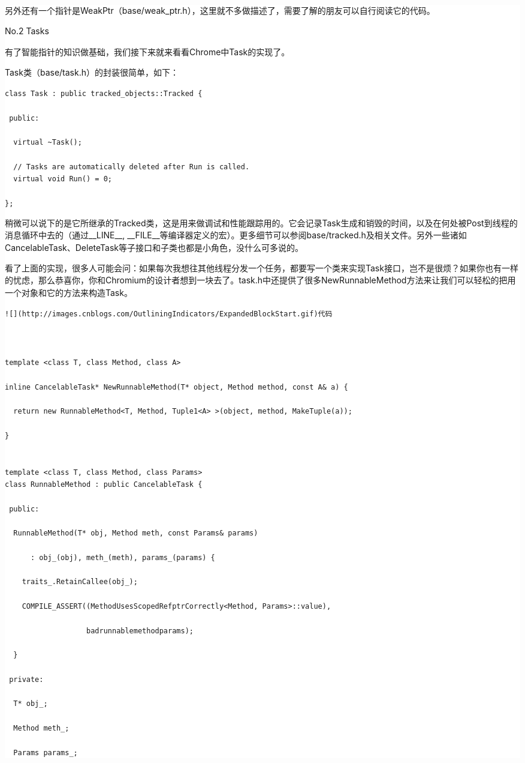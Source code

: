 另外还有一个指针是WeakPtr（base/weak_ptr.h），这里就不多做描述了，需要了解的朋友可以自行阅读它的代码。 



No.2 Tasks 

有了智能指针的知识做基础，我们接下来就来看看Chrome中Task的实现了。

Task类（base/task.h）的封装很简单，如下：

```
class Task : public tracked_objects::Tracked {

 public:

  virtual ~Task();

  // Tasks are automatically deleted after Run is called.
  virtual void Run() = 0;

};
```

稍微可以说下的是它所继承的Tracked类，这是用来做调试和性能跟踪用的。它会记录Task生成和销毁的时间，以及在何处被Post到线程的消息循环中去的（通过__LINE__, __FILE__等编译器定义的宏）。更多细节可以参阅base/tracked.h及相关文件。另外一些诸如CancelableTask、DeleteTask等子接口和子类也都是小角色，没什么可多说的。

看了上面的实现，很多人可能会问：如果每次我想往其他线程分发一个任务，都要写一个类来实现Task接口，岂不是很烦？如果你也有一样的忧虑，那么恭喜你，你和Chromium的设计者想到一块去了。task.h中还提供了很多NewRunnableMethod方法来让我们可以轻松的把用一个对象和它的方法来构造Task。

```
![](http://images.cnblogs.com/OutliningIndicators/ExpandedBlockStart.gif)代码



template <class T, class Method, class A>

inline CancelableTask* NewRunnableMethod(T* object, Method method, const A& a) {

  return new RunnableMethod<T, Method, Tuple1<A> >(object, method, MakeTuple(a));

}


template <class T, class Method, class Params>
class RunnableMethod : public CancelableTask {

 public:

  RunnableMethod(T* obj, Method meth, const Params& params)

      : obj_(obj), meth_(meth), params_(params) {

    traits_.RetainCallee(obj_);

    COMPILE_ASSERT((MethodUsesScopedRefptrCorrectly<Method, Params>::value),

                   badrunnablemethodparams);

  }

 private:

  T* obj_;

  Method meth_;

  Params params_;

```